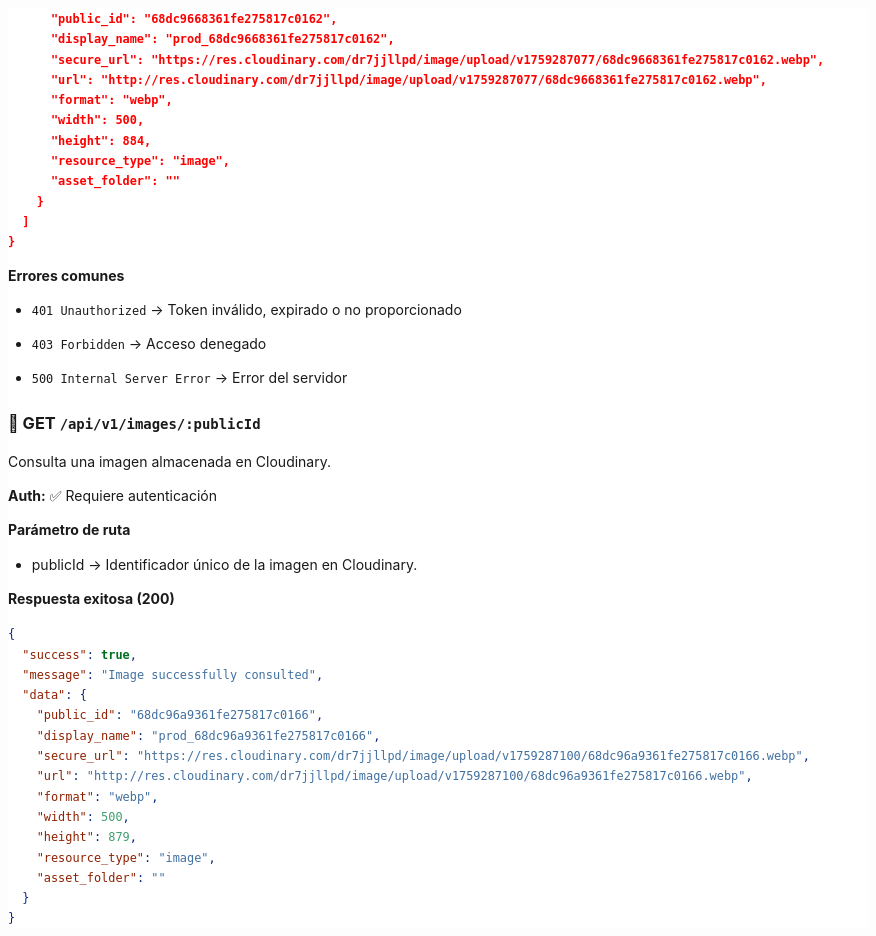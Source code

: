 ```json
      "public_id": "68dc9668361fe275817c0162",
      "display_name": "prod_68dc9668361fe275817c0162",
      "secure_url": "https://res.cloudinary.com/dr7jjllpd/image/upload/v1759287077/68dc9668361fe275817c0162.webp",
      "url": "http://res.cloudinary.com/dr7jjllpd/image/upload/v1759287077/68dc9668361fe275817c0162.webp",
      "format": "webp",
      "width": 500,
      "height": 884,
      "resource_type": "image",
      "asset_folder": ""
    }
  ]
}
```

**Errores comunes**

- `401 Unauthorized` → Token inválido, expirado o no proporcionado

- `403 Forbidden` → Acceso denegado

- `500 Internal Server Error` → Error del servidor

### 🔹 GET `/api/v1/images/:publicId`

Consulta una imagen almacenada en Cloudinary.

**Auth:** ✅ Requiere autenticación

**Parámetro de ruta**

- publicId → Identificador único de la imagen en Cloudinary.

**Respuesta exitosa (200)**

```json
{
  "success": true,
  "message": "Image successfully consulted",
  "data": {
    "public_id": "68dc96a9361fe275817c0166",
    "display_name": "prod_68dc96a9361fe275817c0166",
    "secure_url": "https://res.cloudinary.com/dr7jjllpd/image/upload/v1759287100/68dc96a9361fe275817c0166.webp",
    "url": "http://res.cloudinary.com/dr7jjllpd/image/upload/v1759287100/68dc96a9361fe275817c0166.webp",
    "format": "webp",
    "width": 500,
    "height": 879,
    "resource_type": "image",
    "asset_folder": ""
  }
}
```

